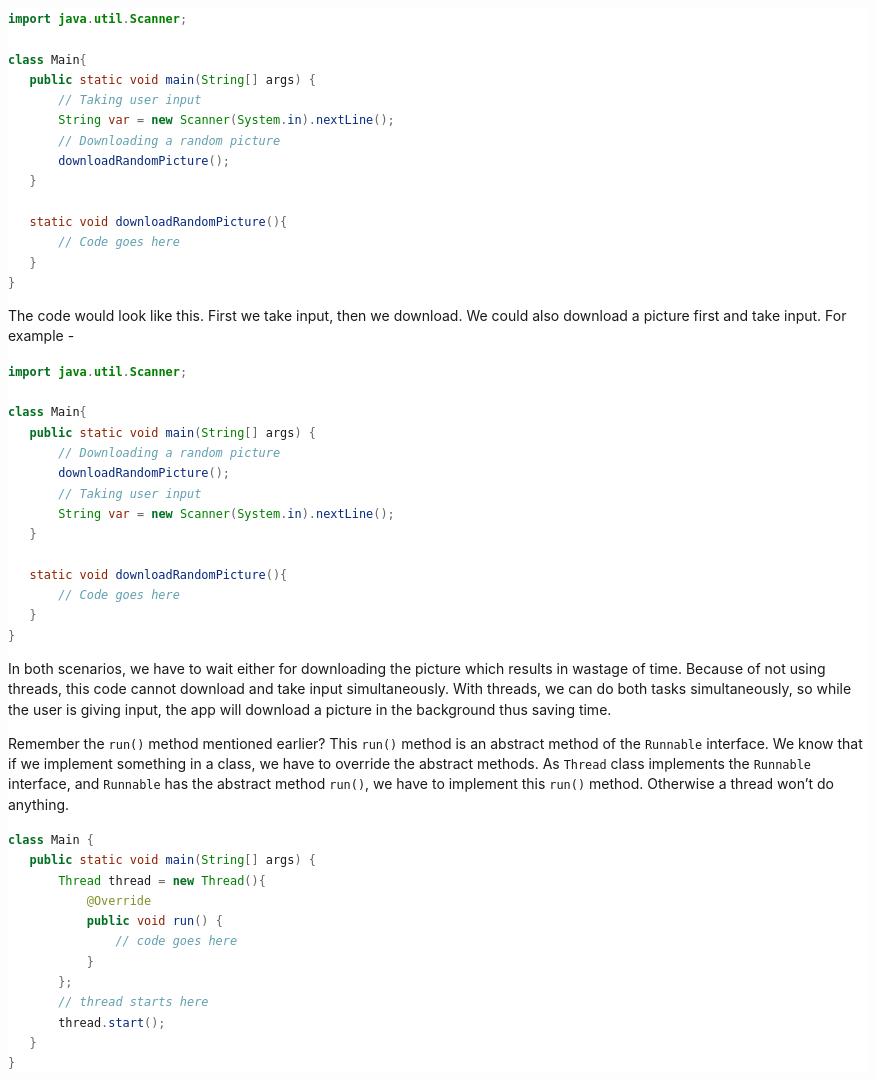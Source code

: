 ``` java
import java.util.Scanner;

class Main{
   public static void main(String[] args) {
       // Taking user input
       String var = new Scanner(System.in).nextLine();
       // Downloading a random picture
       downloadRandomPicture();
   }
 
   static void downloadRandomPicture(){
       // Code goes here
   }
}
```

The code would look like this. First we take input, then we download. We could also download a picture first and take input. For example - 

``` java
import java.util.Scanner;

class Main{
   public static void main(String[] args) {
       // Downloading a random picture
       downloadRandomPicture();
       // Taking user input
       String var = new Scanner(System.in).nextLine();
   }

   static void downloadRandomPicture(){
       // Code goes here
   }
}
```

In both scenarios, we have to wait either for downloading the picture which results in wastage of time. Because of not using threads, this code cannot download and take input simultaneously. With threads, we can do both tasks simultaneously, so while the user is giving input, the app will download a picture in the background thus saving time.

Remember the `run()` method mentioned earlier? This `run()` method is an abstract method of the `Runnable` interface. We know that if we implement something in a class, we have to override the abstract methods. As `Thread` class implements the `Runnable` interface, and `Runnable` has the abstract method `run()`, we have to implement this `run()` method. Otherwise a thread won’t do anything.

``` java
class Main {
   public static void main(String[] args) {
       Thread thread = new Thread(){
           @Override
           public void run() {
               // code goes here
           }
       };
       // thread starts here
       thread.start();
   }
}
```
